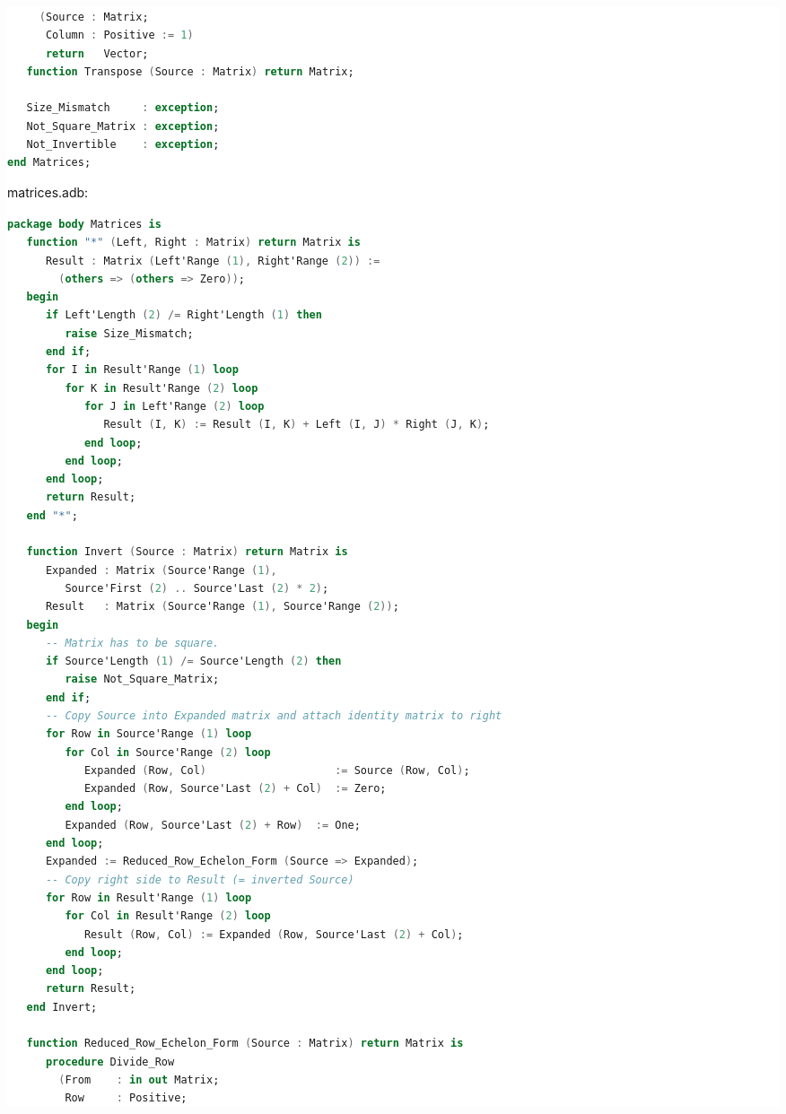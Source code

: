 ```Ada
     (Source : Matrix;
      Column : Positive := 1)
      return   Vector;
   function Transpose (Source : Matrix) return Matrix;

   Size_Mismatch     : exception;
   Not_Square_Matrix : exception;
   Not_Invertible    : exception;
end Matrices;
```


matrices.adb:

```Ada
package body Matrices is
   function "*" (Left, Right : Matrix) return Matrix is
      Result : Matrix (Left'Range (1), Right'Range (2)) :=
        (others => (others => Zero));
   begin
      if Left'Length (2) /= Right'Length (1) then
         raise Size_Mismatch;
      end if;
      for I in Result'Range (1) loop
         for K in Result'Range (2) loop
            for J in Left'Range (2) loop
               Result (I, K) := Result (I, K) + Left (I, J) * Right (J, K);
            end loop;
         end loop;
      end loop;
      return Result;
   end "*";

   function Invert (Source : Matrix) return Matrix is
      Expanded : Matrix (Source'Range (1),
         Source'First (2) .. Source'Last (2) * 2);
      Result   : Matrix (Source'Range (1), Source'Range (2));
   begin
      -- Matrix has to be square.
      if Source'Length (1) /= Source'Length (2) then
         raise Not_Square_Matrix;
      end if;
      -- Copy Source into Expanded matrix and attach identity matrix to right
      for Row in Source'Range (1) loop
         for Col in Source'Range (2) loop
            Expanded (Row, Col)                    := Source (Row, Col);
            Expanded (Row, Source'Last (2) + Col)  := Zero;
         end loop;
         Expanded (Row, Source'Last (2) + Row)  := One;
      end loop;
      Expanded := Reduced_Row_Echelon_Form (Source => Expanded);
      -- Copy right side to Result (= inverted Source)
      for Row in Result'Range (1) loop
         for Col in Result'Range (2) loop
            Result (Row, Col) := Expanded (Row, Source'Last (2) + Col);
         end loop;
      end loop;
      return Result;
   end Invert;

   function Reduced_Row_Echelon_Form (Source : Matrix) return Matrix is
      procedure Divide_Row
        (From    : in out Matrix;
         Row     : Positive;
```